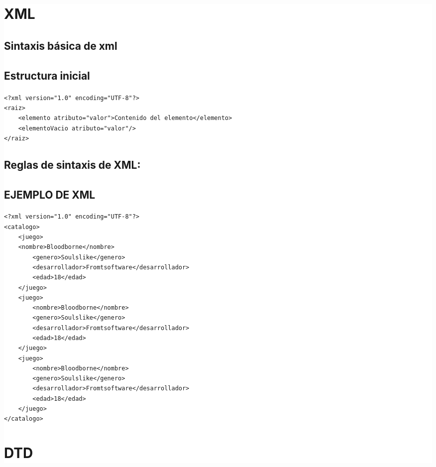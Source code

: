 # XML

## Sintaxis básica de xml

## Estructura inicial

    <?xml version="1.0" encoding="UTF-8"?>
    <raiz>
        <elemento atributo="valor">Contenido del elemento</elemento>
        <elementoVacio atributo="valor"/>
    </raiz>

## Reglas de sintaxis de XML:

<raiz>
  
  <hijo1>
  </hijo1>
  
  <hijo2>
</hijo2>

## EJEMPLO DE XML

    <?xml version="1.0" encoding="UTF-8"?>
    <catalogo>
        <juego>
        <nombre>Bloodborne</nombre>
            <genero>Soulslike</genero>
            <desarrollador>Fromtsoftware</desarrollador>
            <edad>18</edad>
        </juego>
        <juego>
            <nombre>Bloodborne</nombre>
            <genero>Soulslike</genero>
            <desarrollador>Fromtsoftware</desarrollador>
            <edad>18</edad>
        </juego>
        <juego>
            <nombre>Bloodborne</nombre>
            <genero>Soulslike</genero>
            <desarrollador>Fromtsoftware</desarrollador>
            <edad>18</edad>
        </juego>
    </catalogo>

# DTD
